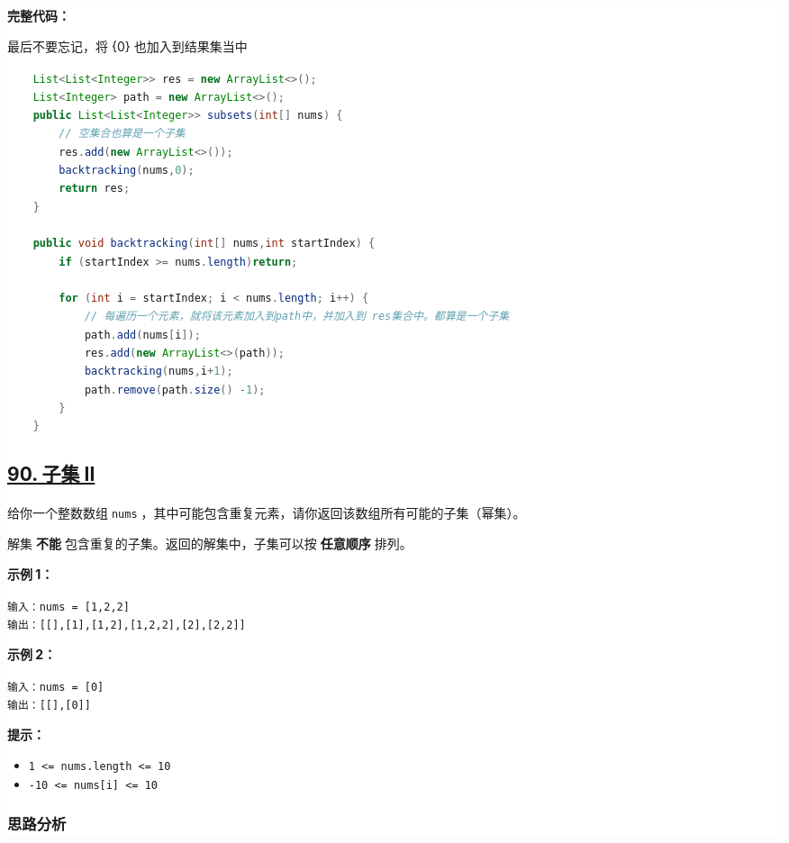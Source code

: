 **完整代码：**

最后不要忘记，将 {0} 也加入到结果集当中

```java
    List<List<Integer>> res = new ArrayList<>();
    List<Integer> path = new ArrayList<>();
    public List<List<Integer>> subsets(int[] nums) {
        // 空集合也算是一个子集
        res.add(new ArrayList<>());
        backtracking(nums,0);
        return res;
    }

    public void backtracking(int[] nums,int startIndex) {
        if (startIndex >= nums.length)return;

        for (int i = startIndex; i < nums.length; i++) {
            // 每遍历一个元素，就将该元素加入到path中，并加入到 res集合中。都算是一个子集
            path.add(nums[i]);
            res.add(new ArrayList<>(path));
            backtracking(nums,i+1);
            path.remove(path.size() -1);
        }
    }
```



## [90. 子集 II](https://leetcode.cn/problems/subsets-ii/)

给你一个整数数组 `nums` ，其中可能包含重复元素，请你返回该数组所有可能的子集（幂集）。

解集 **不能** 包含重复的子集。返回的解集中，子集可以按 **任意顺序** 排列。



**示例 1：**

```
输入：nums = [1,2,2]
输出：[[],[1],[1,2],[1,2,2],[2],[2,2]]
```

**示例 2：**

```
输入：nums = [0]
输出：[[],[0]]
```



**提示：**

- `1 <= nums.length <= 10`
- `-10 <= nums[i] <= 10`

### 思路分析
